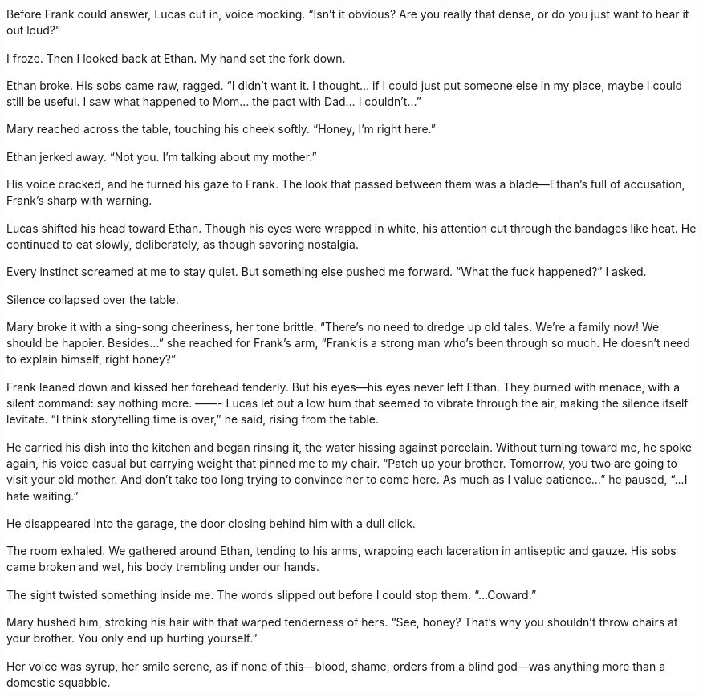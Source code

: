 Before Frank could answer, Lucas cut in, voice mocking.
“Isn’t it obvious? Are you really that dense, or do you just want to hear it out loud?”

I froze. Then I looked back at Ethan. My hand set the fork down.

Ethan broke. His sobs came raw, ragged. “I didn’t want it. I thought… if I could just put someone else in my place, maybe I could still be useful. I saw what happened to Mom… the pact with Dad… I couldn’t…”

Mary reached across the table, touching his cheek softly.
“Honey, I’m right here.”

Ethan jerked away. “Not you. I’m talking about my mother.”

His voice cracked, and he turned his gaze to Frank. The look that passed between them was a blade—Ethan’s full of accusation, Frank’s sharp with warning.

Lucas shifted his head toward Ethan. Though his eyes were wrapped in white, his attention cut through the bandages like heat. He continued to eat slowly, deliberately, as though savoring nostalgia.

Every instinct screamed at me to stay quiet. But something else pushed me forward.
“What the fuck happened?” I asked.

Silence collapsed over the table.

Mary broke it with a sing-song cheeriness, her tone brittle.
“There’s no need to dredge up old tales. We’re a family now! We should be happier. Besides…” she reached for Frank’s arm, “Frank is a strong man who’s been through so much. He doesn’t need to explain himself, right honey?”

Frank leaned down and kissed her forehead tenderly. But his eyes—his eyes never left Ethan. They burned with menace, with a silent command: say nothing more.
——-
Lucas let out a low hum that seemed to vibrate through the air, making the silence itself levitate.
“I think storytelling time is over,” he said, rising from the table.

He carried his dish into the kitchen and began rinsing it, the water hissing against porcelain. Without turning toward me, he spoke again, his voice casual but carrying weight that pinned me to my chair.
“Patch up your brother. Tomorrow, you two are going to visit your old mother. And don’t take too long trying to convince her to come here. As much as I value patience…” he paused, “…I hate waiting.”

He disappeared into the garage, the door closing behind him with a dull click.

The room exhaled. We gathered around Ethan, tending to his arms, wrapping each laceration in antiseptic and gauze. His sobs came broken and wet, his body trembling under our hands.

The sight twisted something inside me. The words slipped out before I could stop them.
“…Coward.”

Mary hushed him, stroking his hair with that warped tenderness of hers.
“See, honey? That’s why you shouldn’t throw chairs at your brother. You only end up hurting yourself.”

Her voice was syrup, her smile serene, as if none of this—blood, shame, orders from a blind god—was anything more than a domestic squabble.